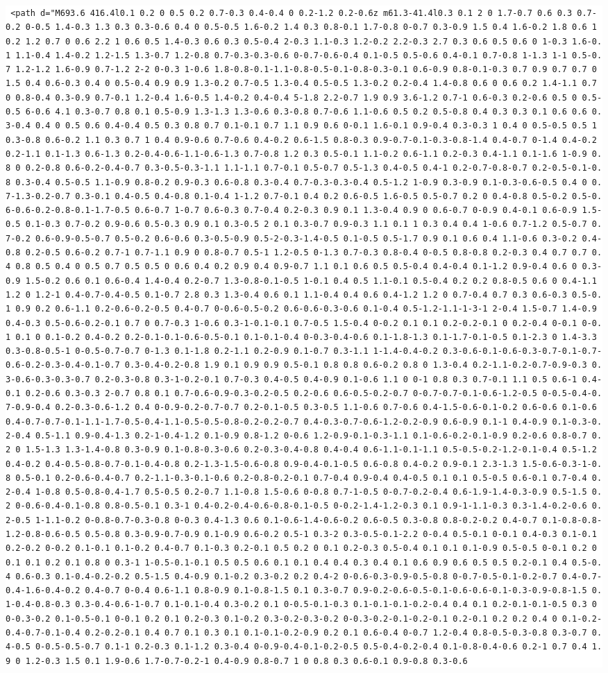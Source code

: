      <path d="M693.6 416.4l0.1 0.2 0 0.5 0.2 0.7-0.3 0.4-0.4 0 0.2-1.2 0.2-0.6z m61.3-41.4l0.3 0.1 2 0 1.7-0.7 0.6 0.3 0.7-0.2 0-0.5 1.4-0.3 1.3 0.3 0.3-0.6 0.4 0 0.5-0.5 1.6-0.2 1.4 0.3 0.8-0.1 1.7-0.8 0-0.7 0.3-0.9 1.5 0.4 1.6-0.2 1.8 0.6 1 0.2 1.2 0.7 0 0.6 2.2 1 0.6 0.5 1.4-0.3 0.6 0.3 0.5-0.4 2-0.3 1.1-0.3 1.2-0.2 2.2-0.3 2.7 0.3 0.6 0.5 0.6 0 1-0.3 1.6-0.1 1.1-0.4 1.4-0.2 1.2-1.5 1.3-0.7 1.2-0.8 0.7-0.3-0.3-0.6 0-0.7-0.6-0.4 0.1-0.5 0.5-0.6 0.4-0.1 0.7-0.8 1-1.3 1-1 0.5-0.7 1.2-1.2 1.6-0.9 0.7-1.2 2-2 0-0.3 1-0.6 1.8-0.8-0.1-1.1-0.8-0.5-0.1-0.8-0.3-0.1 0.6-0.9 0.8-0.1-0.3 0.7 0.9 0.7 0.7 0 1.5 0.4 0.6-0.3 0.4 0 0.5-0.4 0.9 0.9 1.3-0.2 0.7-0.5 1.3-0.4 0.5-0.5 1.3-0.2 0.2-0.4 1.4-0.8 0.6 0 0.6 0.2 1.4-1.1 0.7 0 0.8-0.4 0.3-0.9 0.7-0.1 1.2-0.4 1.6-0.5 1.4-0.2 0.4-0.4 5-1.8 2.2-0.7 1.9 0.9 3.6-1.2 0.7-1 0.6-0.3 0.2-0.6 0.5 0 0.5-0.5 6-0.6 4.1 0.3-0.7 0.8 0.1 0.5-0.9 1.3-1.3 1.3-0.6 0.3-0.8 0.7-0.6 1.1-0.6 0.5 0.2 0.5-0.8 0.4 0.3 0.3 0.1 0.6 0.6 0.3-0.4 0.4 0 0.5 0.6 0.4-0.4 0.5 0.3 0.8 0.7 0.1-0.1 0.7 1.1 0.9 0.6 0-0.1 1.6-0.1 0.9-0.4 0.3-0.3 1 0.4 0 0.5-0.5 0.5 1 0.3-0.8 0.6-0.2 1.1 0.3 0.7 1 0.4 0.9-0.6 0.7-0.6 0.4-0.2 0.6-1.5 0.8-0.3 0.9-0.7-0.1-0.3-0.8-1.4 0.4-0.7 0-1.4 0.4-0.2 0.2-1.1 0.1-1.3 0.6-1.3 0.2-0.4-0.6-1.1-0.6-1.3 0.7-0.8 1.2 0.3 0.5-0.1 1.1-0.2 0.6-1.1 0.2-0.3 0.4-1.1 0.1-1.6 1-0.9 0.8 0 0.2-0.8 0.6-0.2-0.4-0.7 0.3-0.5-0.3-1.1 1.1-1.1 0.7-0.1 0.5-0.7 0.5-1.3 0.4-0.5 0.4-1 0.2-0.7-0.8-0.7 0.2-0.5-0.1-0.8 0.3-0.4 0.5-0.5 1.1-0.9 0.8-0.2 0.9-0.3 0.6-0.8 0.3-0.4 0.7-0.3-0.3-0.4 0.5-1.2 1-0.9 0.3-0.9 0.1-0.3-0.6-0.5 0.4 0 0.7-1.3-0.2-0.7 0.3-0.1 0.4-0.5 0.4-0.8 0.1-0.4 1-1.2 0.7-0.1 0.4 0.2 0.6-0.5 1.6-0.5 0.5-0.7 0.2 0 0.4-0.8 0.5-0.2 0.5-0.6-0.6-0.2-0.8-0.1-1.7-0.5 0.6-0.7 1-0.7 0.6-0.3 0.7-0.4 0.2-0.3 0.9 0.1 1.3-0.4 0.9 0 0.6-0.7 0-0.9 0.4-0.1 0.6-0.9 1.5-0.5 0.1-0.3 0.7-0.2 0.9-0.6 0.5-0.3 0.9 0.1 0.3-0.5 2 0.1 0.3-0.7 0.9-0.3 1.1 0.1 1 0.3 0.4 0.4 1-0.6 0.7-1.2 0.5-0.7 0.7-0.2 0.6-0.9-0.5-0.7 0.5-0.2 0.6-0.6 0.3-0.5-0.9 0.5-2-0.3-1.4-0.5 0.1-0.5 0.5-1.7 0.9 0.1 0.6 0.4 1.1-0.6 0.3-0.2 0.4-0.8 0.2-0.5 0.6-0.2 0.7-1 0.7-1.1 0.9 0 0.8-0.7 0.5-1 1.2-0.5 0-1.3 0.7-0.3 0.8-0.4 0-0.5 0.8-0.8 0.2-0.3 0.4 0.7 0.7 0.4 0.8 0.5 0.4 0 0.5 0.7 0.5 0.5 0 0.6 0.4 0.2 0.9 0.4 0.9-0.7 1.1 0.1 0.6 0.5 0.5-0.4 0.4-0.4 0.1-1.2 0.9-0.4 0.6 0 0.3-0.9 1.5-0.2 0.6 0.1 0.6-0.4 1.4-0.4 0.2-0.7 1.3-0.8-0.1-0.5 1-0.1 0.4 0.5 1.1-0.1 0.5-0.4 0.2 0.2 0.8-0.5 0.6 0 0.4-1.1 1.2 0 1.2-1 0.4-0.7-0.4-0.5 0.1-0.7 2.8 0.3 1.3-0.4 0.6 0.1 1.1-0.4 0.4 0.6 0.4-1.2 1.2 0 0.7-0.4 0.7 0.3 0.6-0.3 0.5-0.1 0.9 0.2 0.6-1.1 0.2-0.6-0.2-0.5 0.4-0.7 0-0.6-0.5-0.2 0.6-0.6-0.3-0.6 0.1-0.4 0.5-1.2-1.1-1-3-1 2-0.4 1.5-0.7 1.4-0.9 0.4-0.3 0.5-0.6-0.2-0.1 0.7 0 0.7-0.3 1-0.6 0.3-1-0.1-0.1 0.7-0.5 1.5-0.4 0-0.2 0.1 0.1 0.2-0.2-0.1 0 0.2-0.4 0-0.1 0-0.1 0.1 0 0.1-0.2 0.4-0.2 0.2-0.1-0.1-0.6-0.5-0.1 0.1-0.1-0.4 0-0.3-0.4-0.6 0.1-1.8-1.3 0.1-1.7-0.1-0.5 0.1-2.3 0 1.4-3.3 0.3-0.8-0.5-1 0-0.5-0.7-0.7 0-1.3 0.1-1.8 0.2-1.1 0.2-0.9 0.1-0.7 0.3-1.1 1-1.4-0.4-0.2 0.3-0.6-0.1-0.6-0.3-0.7-0.1-0.7-0.6-0.2-0.3-0.4-0.1-0.7 0.3-0.4-0.2-0.8 1.9 0.1 0.9 0.9 0.5-0.1 0.8 0.8 0.6-0.2 0.8 0 1.3-0.4 0.2-1.1-0.2-0.7-0.9-0.3 0.3-0.6-0.3-0.3-0.7 0.2-0.3-0.8 0.3-1-0.2-0.1 0.7-0.3 0.4-0.5 0.4-0.9 0.1-0.6 1.1 0 0-1 0.8 0.3 0.7-0.1 1.1 0.5 0.6-1 0.4-0.1 0.2-0.6 0.3-0.3 2-0.7 0.8 0.1 0.7-0.6-0.9-0.3-0.2-0.5 0.2-0.6 0.6-0.5-0.2-0.7 0-0.7-0.7-0.1-0.6-1.2-0.5 0-0.5-0.4-0.7-0.9-0.4 0.2-0.3-0.6-1.2 0.4 0-0.9-0.2-0.7-0.7 0.2-0.1-0.5 0.3-0.5 1.1-0.6 0.7-0.6 0.4-1.5-0.6-0.1-0.2 0.6-0.6 0.1-0.6 0.4-0.7-0.7-0.1-1.1-1.7-0.5-0.4-1.1-0.5-0.5-0.8-0.2-0.2-0.7 0.4-0.3-0.7-0.6-1.2-0.2-0.9 0.6-0.9 0.1-1 0.4-0.9 0.1-0.3-0.2-0.4 0.5-1.1 0.9-0.4-1.3 0.2-1-0.4-1.2 0.1-0.9 0.8-1.2 0-0.6 1.2-0.9-0.1-0.3-1.1 0.1-0.6-0.2-0.1-0.9 0.2-0.6 0.8-0.7 0.2 0 1.5-1.3 1.3-1.4-0.8 0.3-0.9 0.1-0.8-0.3-0.6 0.2-0.3-0.4-0.8 0.4-0.4 0.6-1.1-0.1-1.1 0.5-0.5-0.2-1.2-0.1-0.4 0.5-1.2 0.4-0.2 0.4-0.5-0.8-0.7-0.1-0.4-0.8 0.2-1.3-1.5-0.6-0.8 0.9-0.4-0.1-0.5 0.6-0.8 0.4-0.2 0.9-0.1 2.3-1.3 1.5-0.6-0.3-1-0.8 0.5-0.1 0.2-0.6-0.4-0.7 0.2-1.1-0.3-0.1-0.6 0.2-0.8-0.2-0.1 0.7-0.4 0.9-0.4 0.4-0.5 0.1 0.1 0.5-0.5 0.6-0.1 0.7-0.4 0.2-0.4 1-0.8 0.5-0.8-0.4-1.7 0.5-0.5 0.2-0.7 1.1-0.8 1.5-0.6 0-0.8 0.7-1-0.5 0-0.7-0.2-0.4 0.6-1.9-1.4-0.3-0.9 0.5-1.5 0.2 0-0.6-0.4-0.1-0.8 0.8-0.5-0.1 0.3-1 0.4-0.2-0.4-0.6-0.8-0.1-0.5 0-0.2-1.4-1.2-0.3 0.1 0.9-1-1.1-0.3 0.3-1.4-0.2-0.6 0.2-0.5 1-1.1-0.2 0-0.8-0.7-0.3-0.8 0-0.3 0.4-1.3 0.6 0.1-0.6-1.4-0.6-0.2 0.6-0.5 0.3-0.8 0.8-0.2-0.2 0.4-0.7 0.1-0.8-0.8-1.2-0.8-0.6-0.5 0.5-0.8 0.3-0.9-0.7-0.9 0.1-0.9 0.6-0.2 0.5-1 0.3-2 0.3-0.5-0.1-2.2 0-0.4 0.5-0.1 0-0.1 0.4-0.3 0.1-0.1 0.2-0.2 0-0.2 0.1-0.1 0.1-0.2 0.4-0.7 0.1-0.3 0.2-0.1 0.5 0.2 0 0.1 0.2-0.3 0.5-0.4 0.1 0.1 0.1-0.9 0.5-0.5 0-0.1 0.2 0 0.1 0.1 0.2 0.1 0.8 0 0.3-1 1-0.5-0.1-0.1 0.5 0.5 0.6 0.1 0.1 0.4 0.4 0.3 0.4 0.1 0.6 0.9 0.6 0.5 0.5 0.2-0.1 0.4 0.5-0.4 0.6-0.3 0.1-0.4-0.2-0.2 0.5-1.5 0.4-0.9 0.1-0.2 0.3-0.2 0.2 0.4-2 0-0.6-0.3-0.9-0.5-0.8 0-0.7-0.5-0.1-0.2-0.7 0.4-0.7-0.4-1.6-0.4-0.2 0.4-0.7 0-0.4 0.6-1.1 0.8-0.9 0.1-0.8-1.5 0.1 0.3-0.7 0.9-0.2-0.6-0.5-0.1-0.6-0.6-0.1-0.3-0.9-0.8-1.5 0.1-0.4-0.8-0.3 0.3-0.4-0.6-1-0.7 0.1-0.1-0.4 0.3-0.2 0.1 0-0.5-0.1-0.3 0.1-0.1-0.1-0.2-0.4 0.4 0.1 0.2-0.1-0.1-0.5 0.3 0 0-0.3-0.2 0.1-0.5-0.1 0-0.1 0.2 0.1 0.2-0.3 0.1-0.2 0.3-0.2-0.3-0.2 0-0.3-0.2-0.1-0.2-0.1 0.2-0.1 0.2 0.2 0.4 0 0.1-0.2-0.4-0.7-0.1-0.4 0.2-0.2-0.1 0.4 0.7 0.1 0.3 0.1 0.1-0.1-0.2-0.9 0.2 0.1 0.6-0.4 0-0.7 1.2-0.4 0.8-0.5-0.3-0.8 0.3-0.7 0.4-0.5 0-0.5-0.5-0.7 0.1-1 0.2-0.3 0.1-1.2 0.3-0.4 0-0.9-0.4-0.1-0.2-0.5 0.5-0.4-0.2-0.4 0.1-0.8-0.4-0.6 0.2-1 0.7 0.4 1.9 0 1.2-0.3 1.5 0.1 1.9-0.6 1.7-0.7-0.2-1 0.4-0.9 0.8-0.7 1 0 0.8 0.3 0.6-0.1 0.9-0.8 0.3-0.6